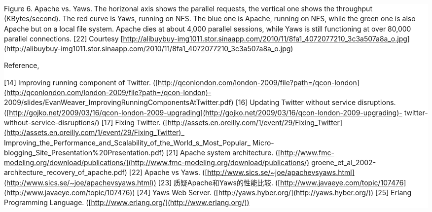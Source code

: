 






























Figure 6. Apache vs. Yaws.
The horizonal axis shows the parallel requests,
the vertical one shows the throughput (KBytes/second).
The red curve is Yaws, running on NFS.
The blue one is Apache, running on NFS,
while the green one is also Apache but on a local file system.
Apache dies at about 4,000 parallel sessions,
while Yaws is still functioning at over 80,000 parallel connections. [22]
Courtesy [http://alibuybuy-img1011.stor.sinaapp.com/2010/11/8fa1_4072077210_3c3a507a8a_o.jpg](http://alibuybuy-img1011.stor.sinaapp.com/2010/11/8fa1_4072077210_3c3a507a8a_o.jpg)

Reference,

[14] Improving running component of Twitter.
([http://qconlondon.com/london-2009/file?path=/qcon-london](http://qconlondon.com/london-2009/file?path=/qcon-london)-
2009/slides/EvanWeaver_ImprovingRunningComponentsAtTwitter.pdf)
[16] Updating Twitter without service disruptions.
([http://gojko.net/2009/03/16/qcon-london-2009-upgrading](http://gojko.net/2009/03/16/qcon-london-2009-upgrading)-
twitter-without-service-disruptions/)
[17] Fixing Twitter. ([http://assets.en.oreilly.com/1/event/29/Fixing_Twitter](http://assets.en.oreilly.com/1/event/29/Fixing_Twitter)_
Improving_the_Performance_and_Scalability_of_the_World_s_Most_Popular_
Micro-blogging_Site_Presentation%20Presentation.pdf)
[21] Apache system architecture.
([http://www.fmc-modeling.org/download/publications/](http://www.fmc-modeling.org/download/publications/)
groene_et_al_2002-architecture_recovery_of_apache.pdf)
[22] Apache vs Yaws. ([http://www.sics.se/~joe/apachevsyaws.html](http://www.sics.se/~joe/apachevsyaws.html))
[23] 质疑Apache和Yaws的性能比较. ([http://www.javaeye.com/topic/107476](http://www.javaeye.com/topic/107476))
[24] Yaws Web Server. ([http://yaws.hyber.org/](http://yaws.hyber.org/))
[25] Erlang Programming Language. ([http://www.erlang.org/](http://www.erlang.org/))
